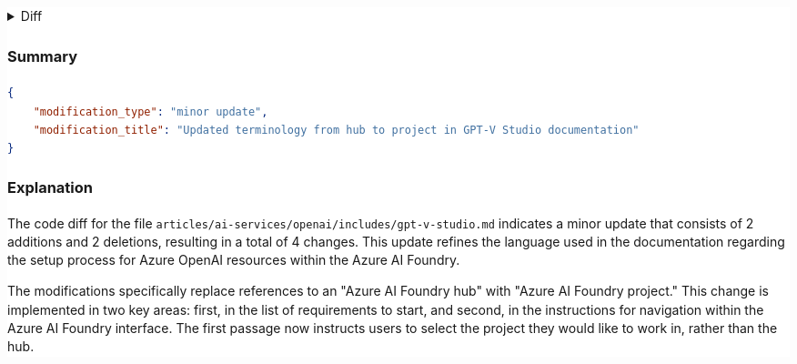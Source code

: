 <details><summary>Diff</summary></details>

### Summary

```json
{
    "modification_type": "minor update",
    "modification_title": "Updated terminology from hub to project in GPT-V Studio documentation"
}
```

### Explanation
The code diff for the file `articles/ai-services/openai/includes/gpt-v-studio.md` indicates a minor update that consists of 2 additions and 2 deletions, resulting in a total of 4 changes. This update refines the language used in the documentation regarding the setup process for Azure OpenAI resources within the Azure AI Foundry.

The modifications specifically replace references to an "Azure AI Foundry hub" with "Azure AI Foundry project." This change is implemented in two key areas: first, in the list of requirements to start, and second, in the instructions for navigation within the Azure AI Foundry interface. The first passage now instructs users to select the project they would like to work in, rather than the hub.
